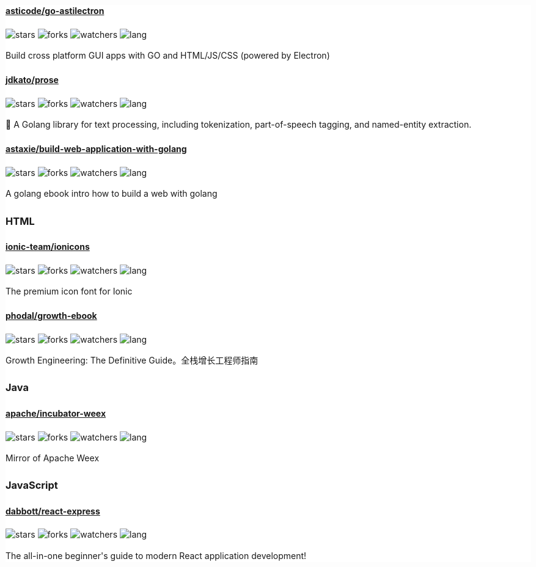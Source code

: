 #### [asticode/go-astilectron](https://github.com/asticode/go-astilectron)

![stars](https://img.shields.io/github/stars/asticode/go-astilectron.svg?style=flat&logo=github&label=Stars)	![forks](https://img.shields.io/github/forks/asticode/go-astilectron.svg?style=flat&logo=github&label=Fork)	![watchers](https://img.shields.io/github/watchers/asticode/go-astilectron.svg?style=flat&logo=github&label=Watch)	![lang](https://img.shields.io/github/languages/top/asticode/go-astilectron.svg?style=flat)

Build cross platform GUI apps with GO and HTML/JS/CSS (powered by Electron)

#### [jdkato/prose](https://github.com/jdkato/prose)

![stars](https://img.shields.io/github/stars/jdkato/prose.svg?style=flat&logo=github&label=Stars)	![forks](https://img.shields.io/github/forks/jdkato/prose.svg?style=flat&logo=github&label=Fork)	![watchers](https://img.shields.io/github/watchers/jdkato/prose.svg?style=flat&logo=github&label=Watch)	![lang](https://img.shields.io/github/languages/top/jdkato/prose.svg?style=flat)

:book: A Golang library for text processing, including tokenization, part-of-speech tagging, and named-entity extraction.

#### [astaxie/build-web-application-with-golang](https://github.com/astaxie/build-web-application-with-golang)

![stars](https://img.shields.io/github/stars/astaxie/build-web-application-with-golang.svg?style=flat&logo=github&label=Stars)	![forks](https://img.shields.io/github/forks/astaxie/build-web-application-with-golang.svg?style=flat&logo=github&label=Fork)	![watchers](https://img.shields.io/github/watchers/astaxie/build-web-application-with-golang.svg?style=flat&logo=github&label=Watch)	![lang](https://img.shields.io/github/languages/top/astaxie/build-web-application-with-golang.svg?style=flat)

A golang ebook intro how to build a web with golang

### HTML
#### [ionic-team/ionicons](https://github.com/ionic-team/ionicons)

![stars](https://img.shields.io/github/stars/ionic-team/ionicons.svg?style=flat&logo=github&label=Stars)	![forks](https://img.shields.io/github/forks/ionic-team/ionicons.svg?style=flat&logo=github&label=Fork)	![watchers](https://img.shields.io/github/watchers/ionic-team/ionicons.svg?style=flat&logo=github&label=Watch)	![lang](https://img.shields.io/github/languages/top/ionic-team/ionicons.svg?style=flat)

The premium icon font for Ionic

#### [phodal/growth-ebook](https://github.com/phodal/growth-ebook)

![stars](https://img.shields.io/github/stars/phodal/growth-ebook.svg?style=flat&logo=github&label=Stars)	![forks](https://img.shields.io/github/forks/phodal/growth-ebook.svg?style=flat&logo=github&label=Fork)	![watchers](https://img.shields.io/github/watchers/phodal/growth-ebook.svg?style=flat&logo=github&label=Watch)	![lang](https://img.shields.io/github/languages/top/phodal/growth-ebook.svg?style=flat)

Growth Engineering: The Definitive Guide。全栈增长工程师指南

### Java
#### [apache/incubator-weex](https://github.com/apache/incubator-weex)

![stars](https://img.shields.io/github/stars/apache/incubator-weex.svg?style=flat&logo=github&label=Stars)	![forks](https://img.shields.io/github/forks/apache/incubator-weex.svg?style=flat&logo=github&label=Fork)	![watchers](https://img.shields.io/github/watchers/apache/incubator-weex.svg?style=flat&logo=github&label=Watch)	![lang](https://img.shields.io/github/languages/top/apache/incubator-weex.svg?style=flat)

Mirror of Apache Weex

### JavaScript
#### [dabbott/react-express](https://github.com/dabbott/react-express)

![stars](https://img.shields.io/github/stars/dabbott/react-express.svg?style=flat&logo=github&label=Stars)	![forks](https://img.shields.io/github/forks/dabbott/react-express.svg?style=flat&logo=github&label=Fork)	![watchers](https://img.shields.io/github/watchers/dabbott/react-express.svg?style=flat&logo=github&label=Watch)	![lang](https://img.shields.io/github/languages/top/dabbott/react-express.svg?style=flat)

The all-in-one beginner's guide to modern React application development!
